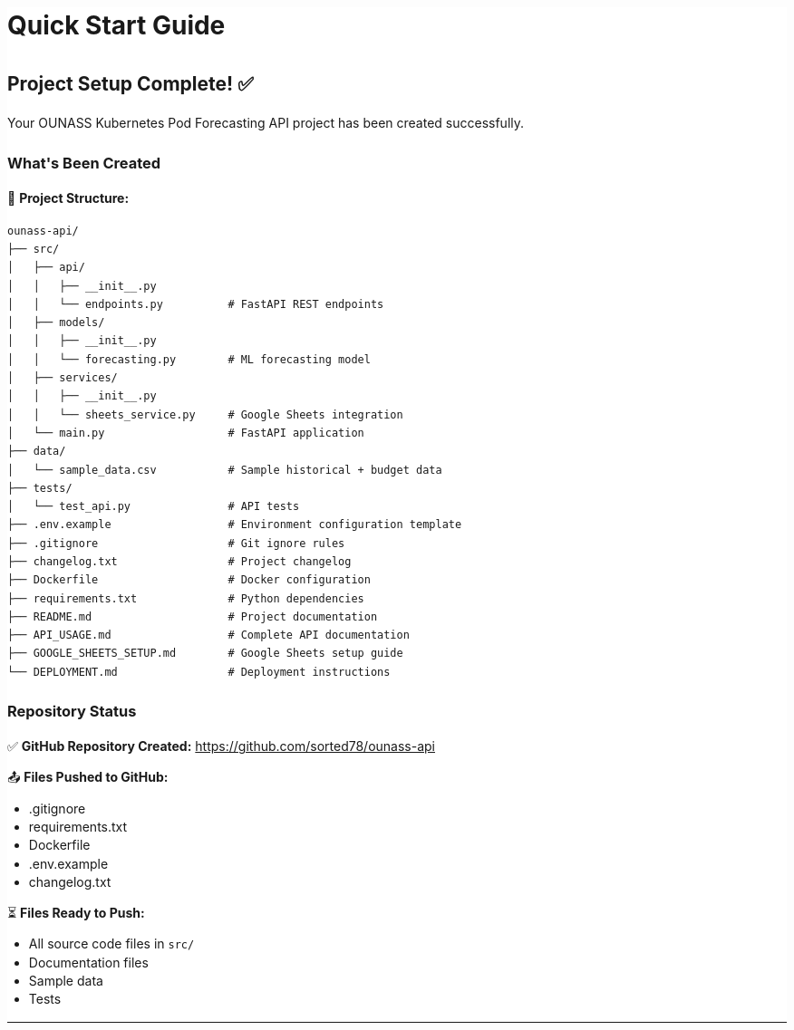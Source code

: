 # Quick Start Guide

## Project Setup Complete! ✅

Your OUNASS Kubernetes Pod Forecasting API project has been created successfully.

### What's Been Created

📁 **Project Structure:**
```
ounass-api/
├── src/
│   ├── api/
│   │   ├── __init__.py
│   │   └── endpoints.py          # FastAPI REST endpoints
│   ├── models/
│   │   ├── __init__.py
│   │   └── forecasting.py        # ML forecasting model
│   ├── services/
│   │   ├── __init__.py
│   │   └── sheets_service.py     # Google Sheets integration
│   └── main.py                   # FastAPI application
├── data/
│   └── sample_data.csv           # Sample historical + budget data
├── tests/
│   └── test_api.py               # API tests
├── .env.example                  # Environment configuration template
├── .gitignore                    # Git ignore rules
├── changelog.txt                 # Project changelog
├── Dockerfile                    # Docker configuration
├── requirements.txt              # Python dependencies
├── README.md                     # Project documentation
├── API_USAGE.md                  # Complete API documentation
├── GOOGLE_SHEETS_SETUP.md        # Google Sheets setup guide
└── DEPLOYMENT.md                 # Deployment instructions
```

### Repository Status

✅ **GitHub Repository Created:** https://github.com/sorted78/ounass-api

📤 **Files Pushed to GitHub:**
- .gitignore
- requirements.txt
- Dockerfile
- .env.example
- changelog.txt

⏳ **Files Ready to Push:**
- All source code files in `src/`
- Documentation files
- Sample data
- Tests

---